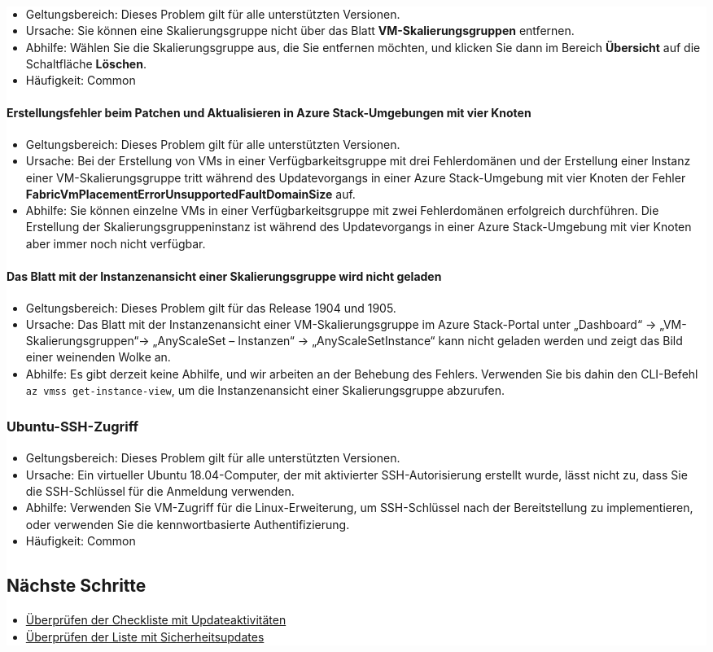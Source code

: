 - Geltungsbereich: Dieses Problem gilt für alle unterstützten Versionen.
- Ursache: Sie können eine Skalierungsgruppe nicht über das Blatt **VM-Skalierungsgruppen** entfernen.
- Abhilfe: Wählen Sie die Skalierungsgruppe aus, die Sie entfernen möchten, und klicken Sie dann im Bereich **Übersicht** auf die Schaltfläche **Löschen**.
- Häufigkeit: Common

#### <a name="create-failures-during-patch-and-update-on-4-node-azure-stack-environments"></a>Erstellungsfehler beim Patchen und Aktualisieren in Azure Stack-Umgebungen mit vier Knoten

- Geltungsbereich: Dieses Problem gilt für alle unterstützten Versionen.
- Ursache: Bei der Erstellung von VMs in einer Verfügbarkeitsgruppe mit drei Fehlerdomänen und der Erstellung einer Instanz einer VM-Skalierungsgruppe tritt während des Updatevorgangs in einer Azure Stack-Umgebung mit vier Knoten der Fehler **FabricVmPlacementErrorUnsupportedFaultDomainSize** auf.
- Abhilfe: Sie können einzelne VMs in einer Verfügbarkeitsgruppe mit zwei Fehlerdomänen erfolgreich durchführen. Die Erstellung der Skalierungsgruppeninstanz ist während des Updatevorgangs in einer Azure Stack-Umgebung mit vier Knoten aber immer noch nicht verfügbar.

#### <a name="scale-set-instance-view-blade-doesnt-load"></a>Das Blatt mit der Instanzenansicht einer Skalierungsgruppe wird nicht geladen

- Geltungsbereich: Dieses Problem gilt für das Release 1904 und 1905.
- Ursache: Das Blatt mit der Instanzenansicht einer VM-Skalierungsgruppe im Azure Stack-Portal unter „Dashboard“ -> „VM-Skalierungsgruppen“-> „AnyScaleSet – Instanzen“ -> „AnyScaleSetInstance“ kann nicht geladen werden und zeigt das Bild einer weinenden Wolke an.
- Abhilfe: Es gibt derzeit keine Abhilfe, und wir arbeiten an der Behebung des Fehlers. Verwenden Sie bis dahin den CLI-Befehl `az vmss get-instance-view`, um die Instanzenansicht einer Skalierungsgruppe abzurufen.

### <a name="ubuntu-ssh-access"></a>Ubuntu-SSH-Zugriff

- Geltungsbereich: Dieses Problem gilt für alle unterstützten Versionen.
- Ursache: Ein virtueller Ubuntu 18.04-Computer, der mit aktivierter SSH-Autorisierung erstellt wurde, lässt nicht zu, dass Sie die SSH-Schlüssel für die Anmeldung verwenden.
- Abhilfe: Verwenden Sie VM-Zugriff für die Linux-Erweiterung, um SSH-Schlüssel nach der Bereitstellung zu implementieren, oder verwenden Sie die kennwortbasierte Authentifizierung.
- Häufigkeit: Common








## <a name="next-steps"></a>Nächste Schritte

- [Überprüfen der Checkliste mit Updateaktivitäten](azure-stack-release-notes-checklist.md)
- [Überprüfen der Liste mit Sicherheitsupdates](azure-stack-release-notes-security-updates.md)
